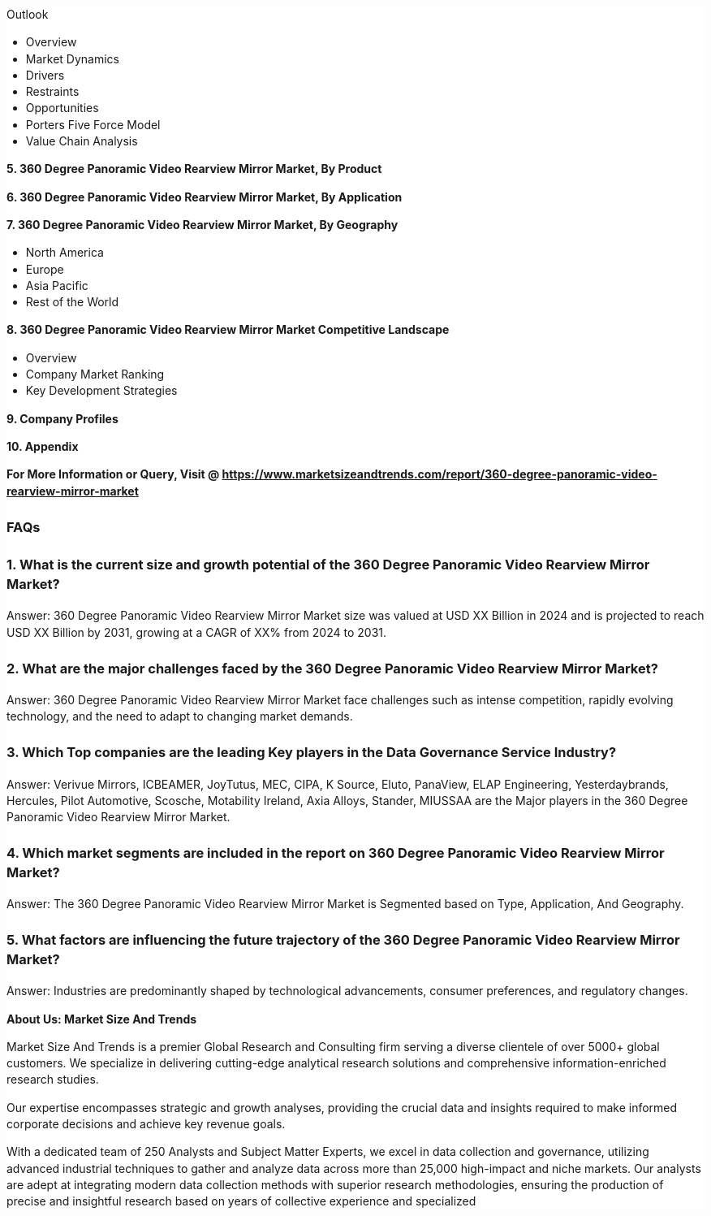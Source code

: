 Outlook</span></strong></p></div><div class="" data-test-id=""><ul><li><span class="">Overview</span></li><li><span class="">Market Dynamics</span></li><li><span class="">Drivers</span></li><li><span class="">Restraints</span></li><li><span class="">Opportunities</span></li><li><span class="">Porters Five Force Model</span></li><li><span class="">Value Chain Analysis</span></li></ul></div><div class="" data-test-id=""><p><strong><span class="">5. 360 Degree Panoramic Video Rearview Mirror Market, By Product</span></strong></p></div><div class="" data-test-id=""><p><strong><span class="">6. 360 Degree Panoramic Video Rearview Mirror Market, By Application</span></strong></p></div><div class="" data-test-id=""><p><strong><span class="">7. 360 Degree Panoramic Video Rearview Mirror Market, By Geography</span></strong></p></div><div class="" data-test-id=""><ul><li><span class="">North America</span></li><li><span class="">Europe</span></li><li><span class="">Asia Pacific</span></li><li><span class="">Rest of the World</span></li></ul></div><div class="" data-test-id=""><p><strong><span class="">8. 360 Degree Panoramic Video Rearview Mirror Market Competitive Landscape</span></strong></p></div><div class="" data-test-id=""><ul><li><span class="">Overview</span></li><li><span class="">Company Market Ranking</span></li><li><span class="">Key Development Strategies</span></li></ul></div><div class="" data-test-id=""><p><strong><span class="">9. Company Profiles</span></strong></p></div><div class="" data-test-id=""><p><strong><span class="">10. Appendix</span></strong></p></div><div class="" data-test-id=""><p><strong><span class="">For More Information or Query, Visit @ <a href="https://www.marketsizeandtrends.com/report/360-degree-panoramic-video-rearview-mirror-market" target="_blank">https://www.marketsizeandtrends.com/report/360-degree-panoramic-video-rearview-mirror-market</a></span></strong></p></div><div class="" data-test-id=""><div class="article-main__content" data-test-id="publishing-text-block"><h3><strong><span class="">FAQs</span></strong></h3></div><div class="article-main__content" data-test-id="publishing-text-block"><h3><span class="">1. What is the current size and growth potential of the 360 Degree Panoramic Video Rearview Mirror Market?</span></h3></div><div class="article-main__content" data-test-id="publishing-text-block"><p><span class="font-[700]">Answer</span><span class="">: 360 Degree Panoramic Video Rearview Mirror Market size was valued at USD XX Billion in 2024 and is projected to reach USD XX Billion by 2031, growing at a CAGR of XX% from 2024 to 2031.</span></p></div><div class="article-main__content" data-test-id="publishing-text-block"><h3><span class="">2. What are the major challenges faced by the 360 Degree Panoramic Video Rearview Mirror Market?</span></h3></div><div class="article-main__content" data-test-id="publishing-text-block"><p><span class="font-[700]">Answer</span><span class="">: 360 Degree Panoramic Video Rearview Mirror Market face challenges such as intense competition, rapidly evolving technology, and the need to adapt to changing market demands.</span></p></div><div class="article-main__content" data-test-id="publishing-text-block"><h3><span class="">3. Which Top companies are the leading Key players in the Data Governance Service Industry?</span></h3></div><div class="article-main__content" data-test-id="publishing-text-block"><p><span class="font-[700]">Answer</span><span class="">: Verivue Mirrors, ICBEAMER, JoyTutus, MEC, CIPA, K Source, Eluto, PanaView, ELAP Engineering, Yesterdaybrands, Hercules, Pilot Automotive, Scosche, Motability Ireland, Axia Alloys, Stander, MIUSSAA are the Major players in the 360 Degree Panoramic Video Rearview Mirror Market.</span></p></div><div class="article-main__content" data-test-id="publishing-text-block"><h3><span class="">4. Which market segments are included in the report on 360 Degree Panoramic Video Rearview Mirror Market?</span></h3></div><div class="article-main__content" data-test-id="publishing-text-block"><p><span class="font-[700]">Answer</span><span class="">: The 360 Degree Panoramic Video Rearview Mirror Market is Segmented based on Type, Application, And Geography.</span></p></div><div class="article-main__content" data-test-id="publishing-text-block"><h3><span class="">5. What factors are influencing the future trajectory of the 360 Degree Panoramic Video Rearview Mirror Market?</span></h3></div><div class="article-main__content" data-test-id="publishing-text-block"><p><span class="font-[700]">Answer:</span><span class="">&nbsp;Industries are predominantly shaped by technological advancements, consumer preferences, and regulatory changes.</span></p></div><p><strong><span class="">About Us: Market Size And Trends</span></strong></p></div><div class="" data-test-id=""><p><span class="">Market Size And Trends is a premier Global Research and Consulting firm serving a diverse clientele of over 5000+ global customers. We specialize in delivering cutting-edge analytical research solutions and comprehensive information-enriched research studies.</span></p></div><div class="" data-test-id=""><p><span class="">Our expertise encompasses strategic and growth analyses, providing the crucial data and insights required to make informed corporate decisions and achieve key revenue goals.</span></p></div><div class="" data-test-id=""><p><span class="">With a dedicated team of 250 Analysts and Subject Matter Experts, we excel in data collection and governance, utilizing advanced industrial techniques to gather and analyze data across more than 25,000 high-impact and niche markets. Our analysts are adept at integrating modern data collection methods with superior research methodologies, ensuring the production of precise and insightful research based on years of collective experience and specialized